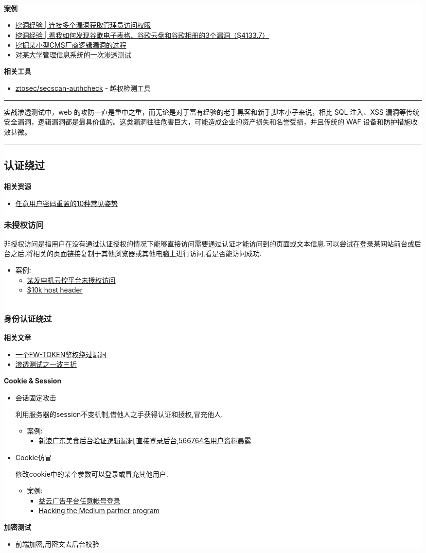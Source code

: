 **案例**
- [挖洞经验 | 连接多个漏洞获取管理员访问权限](https://www.freebuf.com/articles/web/177461.html)
- [挖洞经验 | 看我如何发现谷歌电子表格、谷歌云盘和谷歌相册的3个漏洞（$4133.7）](https://www.freebuf.com/vuls/192342.html)
- [挖掘某小型CMS厂商逻辑漏洞的过程](https://bbs.ichunqiu.com/thread-31184-1-20.html)
- [对某大学管理信息系统的一次渗透测试](https://xz.aliyun.com/t/7686)

**相关工具**
- [ztosec/secscan-authcheck](https://github.com/ztosec/secscan-authcheck) - 越权检测工具

---

实战渗透测试中，web 的攻防一直是重中之重，而无论是对于富有经验的老手黑客和新手脚本小子来说，相比 SQL 注入、XSS 漏洞等传统安全漏洞，逻辑漏洞都是最具价值的。这类漏洞往往危害巨大，可能造成企业的资产损失和名誉受损，并且传统的 WAF 设备和防护措施收效甚微。

---

## 认证绕过

**相关资源**
- [任意用户密码重置的10种常见姿势](https://www.jianshu.com/p/63c005f9ce83)

### 未授权访问

非授权访问是指用户在没有通过认证授权的情况下能够直接访问需要通过认证才能访问到的页面或文本信息.可以尝试在登录某网站前台或后台之后,将相关的页面链接复制于其他浏览器或其他电脑上进行访问,看是否能访问成功.

- 案例:
    - [某发电机云控平台未授权访问](http://wy.zone.ci/bug_detail.php?wybug_id=wooyun-2016-0226920)
    - [$10k host header](https://www.ezequiel.tech/p/10k-host-header.html)

---

### 身份认证绕过

**相关文章**
- [一个FW-TOKEN鉴权绕过漏洞](https://blog.m1kh.com/index.php/archives/730/)
- [渗透测试之一波三折](https://juejin.cn/post/7018847261807345700)

**Cookie & Session**
- 会话固定攻击

    利用服务器的session不变机制,借他人之手获得认证和授权,冒充他人.
    - 案例:
        - [新浪广东美食后台验证逻辑漏洞,直接登录后台,566764名用户资料暴露](https://wy.zone.ci/bug_detail.php?wybug_id=wooyun-2013-025427)

- Cookie仿冒

    修改cookie中的某个参数可以登录或冒充其他用户.
    - 案例:
        - [益云广告平台任意帐号登录](https://wy.zone.ci/bug_detail.php?wybug_id=wooyun-2014-051424)
        - [Hacking the Medium partner program](https://medium.com/bugbountywriteup/hacking-the-medium-partner-program-84c0e9fa340)

**加密测试**
- 前端加密,用密文去后台校验
